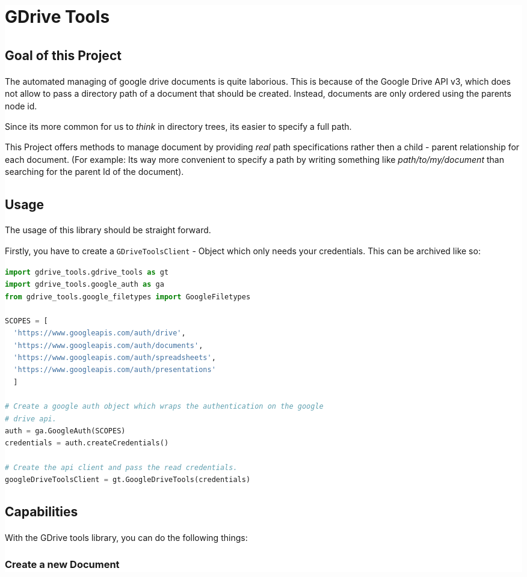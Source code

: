 # GDrive Tools

## Goal of this Project

The automated managing of google drive documents is quite laborious.
This is because of the Google Drive API v3, which does not allow to pass
a directory path of a document that should be created.
Instead, documents are only ordered using the parents node id.

Since its more common for us to _think_ in directory trees, its
easier to specify a full path.

This Project offers methods to manage document by providing _real_ path
specifications rather then a child - parent relationship for each document.
(For example: Its way more convenient to specify a path by writing something
like _path/to/my/document_ than searching for the parent Id of the document).

## Usage

The usage of this library should be straight forward.

Firstly, you have to create a `GDriveToolsClient` - Object which only needs your
credentials. This can be archived like so:

```Python
import gdrive_tools.gdrive_tools as gt
import gdrive_tools.google_auth as ga
from gdrive_tools.google_filetypes import GoogleFiletypes

SCOPES = [
  'https://www.googleapis.com/auth/drive',
  'https://www.googleapis.com/auth/documents',
  'https://www.googleapis.com/auth/spreadsheets',
  'https://www.googleapis.com/auth/presentations'
  ]

# Create a google auth object which wraps the authentication on the google
# drive api.
auth = ga.GoogleAuth(SCOPES)
credentials = auth.createCredentials()

# Create the api client and pass the read credentials.
googleDriveToolsClient = gt.GoogleDriveTools(credentials)
```

## Capabilities

With the GDrive tools library, you can do the following things:

### Create a new Document
